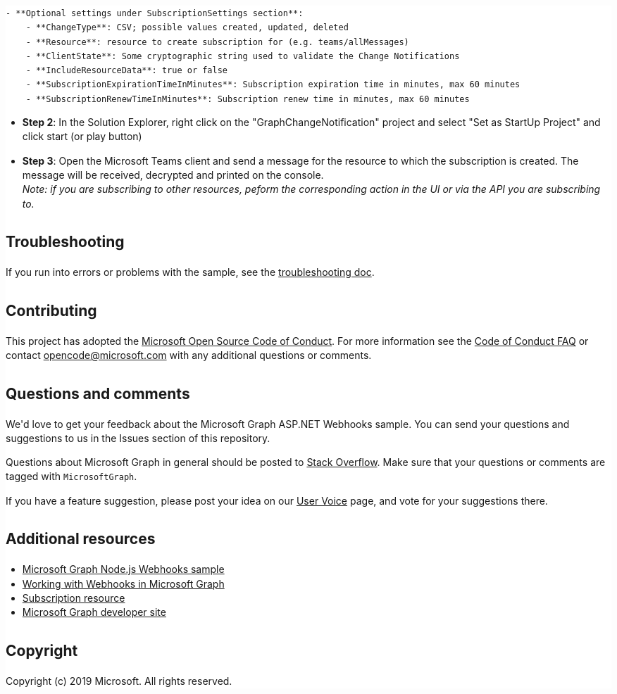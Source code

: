     - **Optional settings under SubscriptionSettings section**:
        - **ChangeType**: CSV; possible values created, updated, deleted
        - **Resource**: resource to create subscription for (e.g. teams/allMessages)
        - **ClientState**: Some cryptographic string used to validate the Change Notifications
        - **IncludeResourceData**: true or false
        - **SubscriptionExpirationTimeInMinutes**: Subscription expiration time in minutes, max 60 minutes
        - **SubscriptionRenewTimeInMinutes**: Subscription renew time in minutes, max 60 minutes

- **Step 2**: In the Solution Explorer, right click on the "GraphChangeNotification" project and select "Set as StartUp Project" and click start (or play button)

- **Step 3**: Open the Microsoft Teams client and send a message for the resource to which the subscription is created. The message will be received, decrypted and printed on the console.  
    *Note: if you are subscribing to other resources, peform the corresponding action in the UI or via the API you are subscribing to.*

## Troubleshooting

If you run into errors or problems with the sample, see the [troubleshooting doc](TROUBLESHOOTING.md).

## Contributing

This project has adopted the [Microsoft Open Source Code of Conduct](https://opensource.microsoft.com/codeofconduct/). For more information see the [Code of Conduct FAQ](https://opensource.microsoft.com/codeofconduct/faq/) or contact [opencode@microsoft.com](mailto:opencode@microsoft.com) with any additional questions or comments.

## Questions and comments

We'd love to get your feedback about the Microsoft Graph ASP.NET Webhooks sample. You can send your questions and suggestions to us in the Issues section of this repository.

Questions about Microsoft Graph in general should be posted to [Stack Overflow](https://stackoverflow.com/questions/tagged/MicrosoftGraph). Make sure that your questions or comments are tagged with `MicrosoftGraph`.

If you have a feature suggestion, please post your idea on our [User Voice](https://microsoftgraph.uservoice.com/) page, and vote for your suggestions there.

## Additional resources

- [Microsoft Graph Node.js Webhooks sample](https://github.com/microsoftgraph/nodejs-webhooks-rest-sample)
- [Working with Webhooks in Microsoft Graph](https://docs.microsoft.com/graph/webhooks)
- [Subscription resource](https://developer.microsoft.com/graph/docs/api-reference/v1.0/resources/subscription)
- [Microsoft Graph developer site](https://developer.microsoft.com/graph/)

## Copyright

Copyright (c) 2019 Microsoft. All rights reserved.
